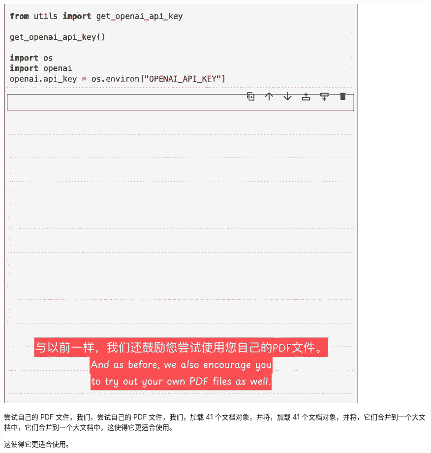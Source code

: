 ![](img/c023682d06c152d46f90e15c85ce2f07_9.png)

尝试自己的 PDF 文件，我们，尝试自己的 PDF 文件，我们，加载 41 个文档对象，并将，加载 41 个文档对象，并将，它们合并到一个大文档中，它们合并到一个大文档中，这使得它更适合使用。

这使得它更适合使用。

